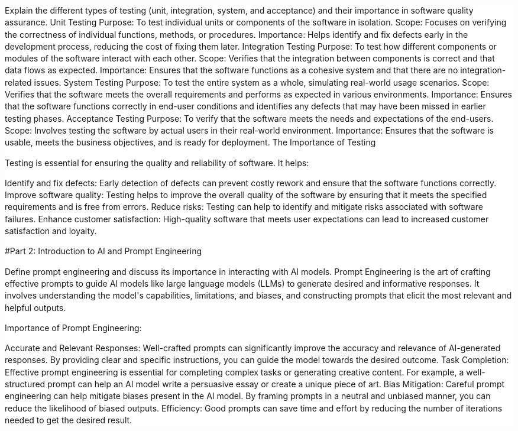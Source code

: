 Explain the different types of testing (unit, integration, system, and acceptance) and their importance in software quality assurance.
Unit Testing
Purpose: To test individual units or components of the software in isolation.
Scope: Focuses on verifying the correctness of individual functions, methods, or procedures.
Importance: Helps identify and fix defects early in the development process, reducing the cost of fixing them later.
Integration Testing
Purpose: To test how different components or modules of the software interact with each other.
Scope: Verifies that the integration between components is correct and that data flows as expected.
Importance: Ensures that the software functions as a cohesive system and that there are no integration-related issues.
System Testing
Purpose: To test the entire system as a whole, simulating real-world usage scenarios.
Scope: Verifies that the software meets the overall requirements and performs as expected in various environments.
Importance: Ensures that the software functions correctly in end-user conditions and identifies any defects that may have been missed in earlier testing phases.
Acceptance Testing
Purpose: To verify that the software meets the needs and expectations of the end-users.
Scope: Involves testing the software by actual users in their real-world environment.
Importance: Ensures that the software is usable, meets the business objectives, and is ready for deployment.
The Importance of Testing

Testing is essential for ensuring the quality and reliability of software. It helps:

Identify and fix defects: Early detection of defects can prevent costly rework and ensure that the software functions correctly.
Improve software quality: Testing helps to improve the overall quality of the software by ensuring that it meets the specified requirements and is free from errors.
Reduce risks: Testing can help to identify and mitigate risks associated with software failures.
Enhance customer satisfaction: High-quality software that meets user expectations can lead to increased customer satisfaction and loyalty.



#Part 2: Introduction to AI and Prompt Engineering


Define prompt engineering and discuss its importance in interacting with AI models.
Prompt Engineering is the art of crafting effective prompts to guide AI models like large language models (LLMs) to generate desired and informative responses. It involves understanding the model's capabilities, limitations, and biases, and constructing prompts that elicit the most relevant and helpful outputs.

Importance of Prompt Engineering:

Accurate and Relevant Responses: Well-crafted prompts can significantly improve the accuracy and relevance of AI-generated responses. By providing clear and specific instructions, you can guide the model towards the desired outcome.
Task Completion: Effective prompt engineering is essential for completing complex tasks or generating creative content. For example, a well-structured prompt can help an AI model write a persuasive essay or create a unique piece of art.
Bias Mitigation: Careful prompt engineering can help mitigate biases present in the AI model. By framing prompts in a neutral and unbiased manner, you can reduce the likelihood of biased outputs.
Efficiency: Good prompts can save time and effort by reducing the number of iterations needed to get the desired result.
